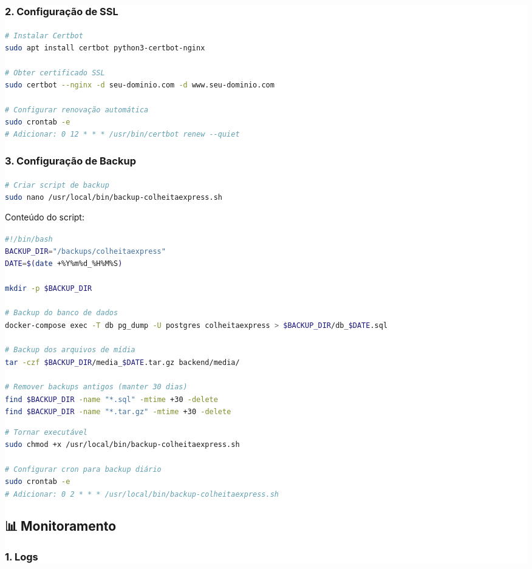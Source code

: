 ### 2. Configuração de SSL

```bash
# Instalar Certbot
sudo apt install certbot python3-certbot-nginx

# Obter certificado SSL
sudo certbot --nginx -d seu-dominio.com -d www.seu-dominio.com

# Configurar renovação automática
sudo crontab -e
# Adicionar: 0 12 * * * /usr/bin/certbot renew --quiet
```

### 3. Configuração de Backup

```bash
# Criar script de backup
sudo nano /usr/local/bin/backup-colheitaexpress.sh
```

Conteúdo do script:

```bash
#!/bin/bash
BACKUP_DIR="/backups/colheitaexpress"
DATE=$(date +%Y%m%d_%H%M%S)

mkdir -p $BACKUP_DIR

# Backup do banco de dados
docker-compose exec -T db pg_dump -U postgres colheitaexpress > $BACKUP_DIR/db_$DATE.sql

# Backup dos arquivos de mídia
tar -czf $BACKUP_DIR/media_$DATE.tar.gz backend/media/

# Remover backups antigos (manter 30 dias)
find $BACKUP_DIR -name "*.sql" -mtime +30 -delete
find $BACKUP_DIR -name "*.tar.gz" -mtime +30 -delete
```

```bash
# Tornar executável
sudo chmod +x /usr/local/bin/backup-colheitaexpress.sh

# Configurar cron para backup diário
sudo crontab -e
# Adicionar: 0 2 * * * /usr/local/bin/backup-colheitaexpress.sh
```

## 📊 Monitoramento

### 1. Logs
